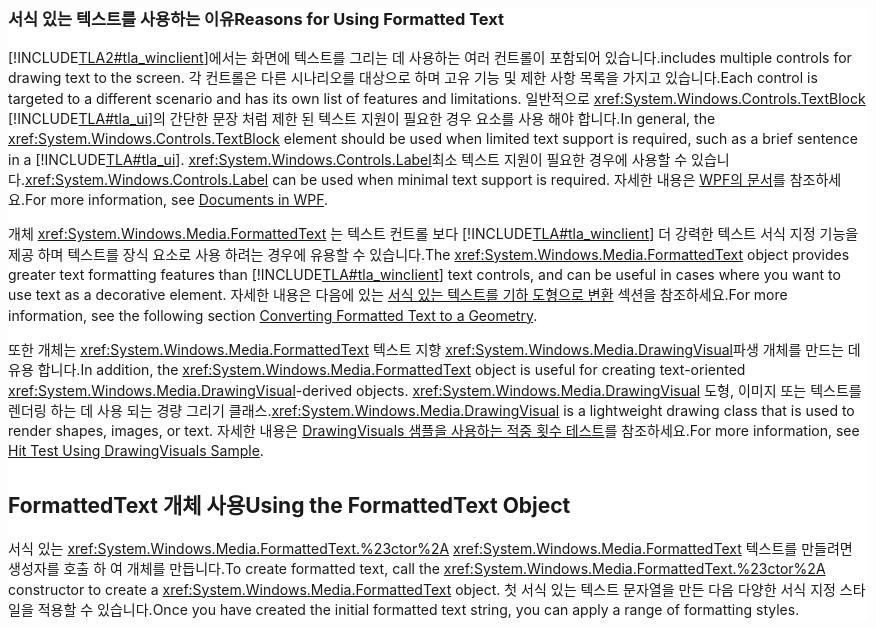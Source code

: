 ### <a name="reasons-for-using-formatted-text"></a><span data-ttu-id="02055-110">서식 있는 텍스트를 사용하는 이유</span><span class="sxs-lookup"><span data-stu-id="02055-110">Reasons for Using Formatted Text</span></span>  
 [!INCLUDE[TLA2#tla_winclient](../../../../includes/tla2sharptla-winclient-md.md)]<span data-ttu-id="02055-111">에서는 화면에 텍스트를 그리는 데 사용하는 여러 컨트롤이 포함되어 있습니다.</span><span class="sxs-lookup"><span data-stu-id="02055-111">includes multiple controls for drawing text to the screen.</span></span> <span data-ttu-id="02055-112">각 컨트롤은 다른 시나리오를 대상으로 하며 고유 기능 및 제한 사항 목록을 가지고 있습니다.</span><span class="sxs-lookup"><span data-stu-id="02055-112">Each control is targeted to a different scenario and has its own list of features and limitations.</span></span> <span data-ttu-id="02055-113">일반적으로 <xref:System.Windows.Controls.TextBlock> [!INCLUDE[TLA#tla_ui](../../../../includes/tlasharptla-ui-md.md)]의 간단한 문장 처럼 제한 된 텍스트 지원이 필요한 경우 요소를 사용 해야 합니다.</span><span class="sxs-lookup"><span data-stu-id="02055-113">In general, the <xref:System.Windows.Controls.TextBlock> element should be used when limited text support is required, such as a brief sentence in a [!INCLUDE[TLA#tla_ui](../../../../includes/tlasharptla-ui-md.md)].</span></span> <span data-ttu-id="02055-114"><xref:System.Windows.Controls.Label>최소 텍스트 지원이 필요한 경우에 사용할 수 있습니다.</span><span class="sxs-lookup"><span data-stu-id="02055-114"><xref:System.Windows.Controls.Label> can be used when minimal text support is required.</span></span> <span data-ttu-id="02055-115">자세한 내용은 [WPF의 문서](documents-in-wpf.md)를 참조하세요.</span><span class="sxs-lookup"><span data-stu-id="02055-115">For more information, see [Documents in WPF](documents-in-wpf.md).</span></span>  
  
 <span data-ttu-id="02055-116">개체 <xref:System.Windows.Media.FormattedText> 는 텍스트 컨트롤 보다 [!INCLUDE[TLA#tla_winclient](../../../../includes/tlasharptla-winclient-md.md)] 더 강력한 텍스트 서식 지정 기능을 제공 하며 텍스트를 장식 요소로 사용 하려는 경우에 유용할 수 있습니다.</span><span class="sxs-lookup"><span data-stu-id="02055-116">The <xref:System.Windows.Media.FormattedText> object provides greater text formatting features than [!INCLUDE[TLA#tla_winclient](../../../../includes/tlasharptla-winclient-md.md)] text controls, and can be useful in cases where you want to use text as a decorative element.</span></span> <span data-ttu-id="02055-117">자세한 내용은 다음에 있는 [서식 있는 텍스트를 기하 도형으로 변환](#converting_formatted_text) 섹션을 참조하세요.</span><span class="sxs-lookup"><span data-stu-id="02055-117">For more information, see the following section [Converting Formatted Text to a Geometry](#converting_formatted_text).</span></span>  
  
 <span data-ttu-id="02055-118">또한 개체는 <xref:System.Windows.Media.FormattedText> 텍스트 지향 <xref:System.Windows.Media.DrawingVisual>파생 개체를 만드는 데 유용 합니다.</span><span class="sxs-lookup"><span data-stu-id="02055-118">In addition, the <xref:System.Windows.Media.FormattedText> object is useful for creating text-oriented <xref:System.Windows.Media.DrawingVisual>-derived objects.</span></span> <span data-ttu-id="02055-119"><xref:System.Windows.Media.DrawingVisual> 도형, 이미지 또는 텍스트를 렌더링 하는 데 사용 되는 경량 그리기 클래스.</span><span class="sxs-lookup"><span data-stu-id="02055-119"><xref:System.Windows.Media.DrawingVisual> is a lightweight drawing class that is used to render shapes, images, or text.</span></span> <span data-ttu-id="02055-120">자세한 내용은 [DrawingVisuals 샘플을 사용하는 적중 횟수 테스트](https://go.microsoft.com/fwlink/?LinkID=159994)를 참조하세요.</span><span class="sxs-lookup"><span data-stu-id="02055-120">For more information, see [Hit Test Using DrawingVisuals Sample](https://go.microsoft.com/fwlink/?LinkID=159994).</span></span>  
  
## <a name="using-the-formattedtext-object"></a><span data-ttu-id="02055-121">FormattedText 개체 사용</span><span class="sxs-lookup"><span data-stu-id="02055-121">Using the FormattedText Object</span></span>  
 <span data-ttu-id="02055-122">서식 있는 <xref:System.Windows.Media.FormattedText.%23ctor%2A> <xref:System.Windows.Media.FormattedText> 텍스트를 만들려면 생성자를 호출 하 여 개체를 만듭니다.</span><span class="sxs-lookup"><span data-stu-id="02055-122">To create formatted text, call the <xref:System.Windows.Media.FormattedText.%23ctor%2A> constructor to create a <xref:System.Windows.Media.FormattedText> object.</span></span> <span data-ttu-id="02055-123">첫 서식 있는 텍스트 문자열을 만든 다음 다양한 서식 지정 스타일을 적용할 수 있습니다.</span><span class="sxs-lookup"><span data-stu-id="02055-123">Once you have created the initial formatted text string, you can apply a range of formatting styles.</span></span>  
  
